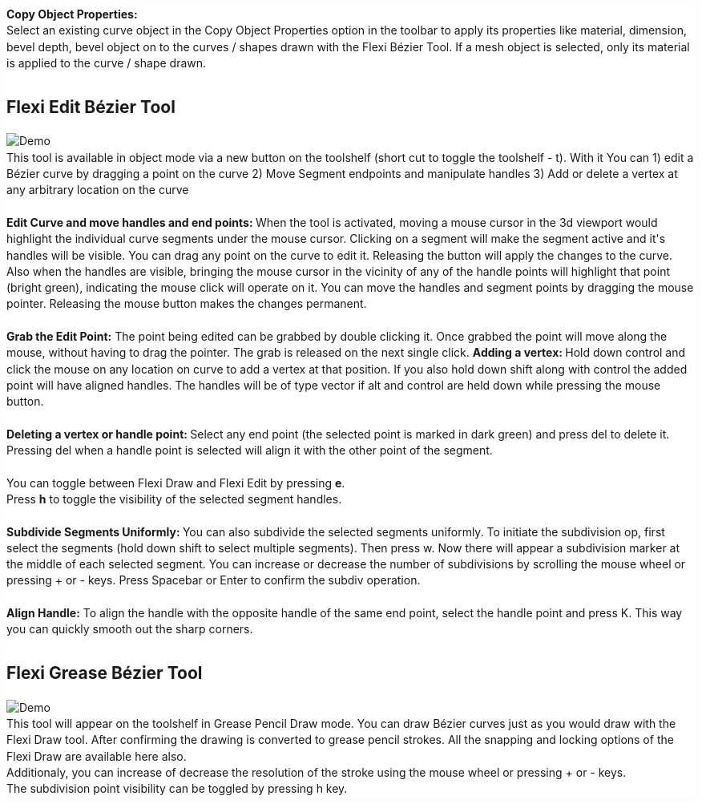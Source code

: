 <b>Copy Object Properties:</b> <br>
Select an existing curve object in the Copy Object Properties option in the toolbar to apply its properties like material, dimension, bevel depth, bevel object on to the curves / shapes drawn with the Flexi Bézier Tool. If a mesh object is selected, only its material is applied to the curve / shape drawn.<br>

## Flexi Edit Bézier Tool
![Demo](https://github.com/Shriinivas/etc/blob/master/blenderbezierutils/illustrations/editdemo.gif)<br>
This tool is available in object mode via a new button on the toolshelf (short cut to toggle the toolshelf - t). With it You can 1) edit a Bézier curve by dragging a point on the curve 2) Move Segment endpoints and manipulate handles 3) Add or delete a vertex at any arbitrary location on the curve <br><br>
<b>Edit Curve and move handles and end points: </b> When the tool is activated, moving a mouse cursor in the 3d viewport would highlight the individual curve segments under the mouse cursor. Clicking on a segment will make the segment active and it's handles will be visible. You can drag any point on the curve to edit it. Releasing the button will apply the changes to the curve. Also when the handles are visible, bringing the mouse cursor in the vicinity of any of the handle points will highlight that point (bright green), indicating the mouse click will operate on it. You can move the handles and segment points by dragging the mouse pointer. Releasing the mouse button makes the changes permanent.<br><br>
<b>Grab the Edit Point:</b>
The point being edited can be grabbed by double clicking it. Once grabbed the point will move along the mouse, without having to drag the pointer. The grab is released on the next single click.
<b>Adding a vertex: </b> Hold down control and click the mouse on any location on curve to add a vertex at that position. If you also hold down shift along with control the added point will have aligned handles. The handles will be of type vector if alt and control are held down while pressing the mouse button.<br><br>
<b>Deleting a vertex or handle point: </b> 
Select any end point (the selected point is marked in dark green) and press del to delete it. Pressing del when a handle point is selected will align it with the other point of the segment. <br><br>
You can toggle between Flexi Draw and Flexi Edit by pressing <b>e</b>.<br>
Press <b>h</b> to toggle the visibility of the selected segment handles.<br><br>
<b>Subdivide Segments Uniformly: </b> 
You can also subdivide the selected segments uniformly. To initiate the subdivision op, first select the segments (hold down shift to select multiple segments). Then press w. Now there will appear a subdivision marker at the middle of each selected segment. You can increase or decrease the number of subdivisions by scrolling the mouse wheel or pressing + or - keys. Press Spacebar or Enter to confirm the subdiv operation.<br><br>
<b>Align Handle:</b>
To align the handle with the opposite handle of the same end point, select the handle point and press K. This way you can quickly smooth out the sharp corners.

## Flexi Grease Bézier Tool
![Demo](https://github.com/Shriinivas/etc/blob/master/blenderbezierutils/illustrations/greasedemo.gif)<br>
This tool will appear on the toolshelf in Grease Pencil Draw mode. You can draw Bézier curves just as you would draw with the Flexi Draw tool. After confirming the drawing is converted to grease pencil strokes. All the snapping and locking options of the Flexi Draw are available here also.<br>
Additionaly, you can increase of decrease the resolution of the stroke using the mouse wheel or pressing + or - keys.<br>
The subdivision point visibility can be toggled by pressing h key.<br>
